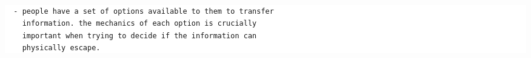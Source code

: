       - people have a set of options available to them to transfer
        information. the mechanics of each option is crucially
        important when trying to decide if the information can
        physically escape.

